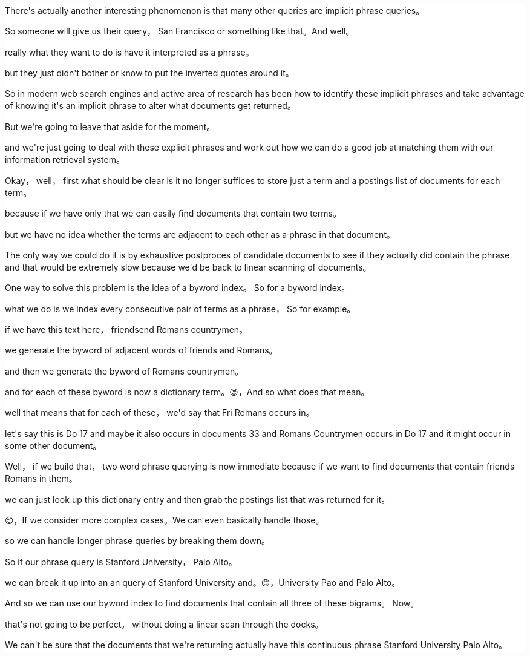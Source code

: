 There's actually another interesting phenomenon is that many other queries are implicit phrase queries。

 So someone will give us their query， San Francisco or something like that。And well。

 really what they want to do is have it interpreted as a phrase。

 but they just didn't bother or know to put the inverted quotes around it。

 So in modern web search engines and active area of research has been how to identify these implicit phrases and take advantage of knowing it's an implicit phrase to alter what documents get returned。

 But we're going to leave that aside for the moment。

 and we're just going to deal with these explicit phrases and work out how we can do a good job at matching them with our information retrieval system。

Okay， well， first what should be clear is it no longer suffices to store just a term and a postings list of documents for each term。

 because if we have only that we can easily find documents that contain two terms。

 but we have no idea whether the terms are adjacent to each other as a phrase in that document。

 The only way we could do it is by exhaustive postproces of candidate documents to see if they actually did contain the phrase and that would be extremely slow because we'd be back to linear scanning of documents。

One way to solve this problem is the idea of a byword index。 So for a byword index。

 what we do is we index every consecutive pair of terms as a phrase， So for example。

 if we have this text here， friendsend Romans countrymen。

 we generate the byword of adjacent words of friends and Romans。

 and then we generate the byword of Romans countrymen。

 and for each of these byword is now a dictionary term。😊，And so what does that mean。

 well that means that for each of these， we'd say that Fri Romans occurs in。

 let's say this is Do 17 and maybe it also occurs in documents 33 and Romans Countrymen occurs in Do 17 and it might occur in some other document。

Well， if we build that， two word phrase querying is now immediate because if we want to find documents that contain friends Romans in them。

 we can just look up this dictionary entry and then grab the postings list that was returned for it。

😊，If we consider more complex cases。We can even basically handle those。

 so we can handle longer phrase queries by breaking them down。

 So if our phrase query is Stanford University， Palo Alto。

 we can break it up into an an query of Stanford University and。😊，University Pao and Palo Alto。

 And so we can use our byword index to find documents that contain all three of these bigrams。 Now。

 that's not going to be perfect。 without doing a linear scan through the docks。

 We can't be sure that the documents that we're returning actually have this continuous phrase Stanford University Palo Alto。

